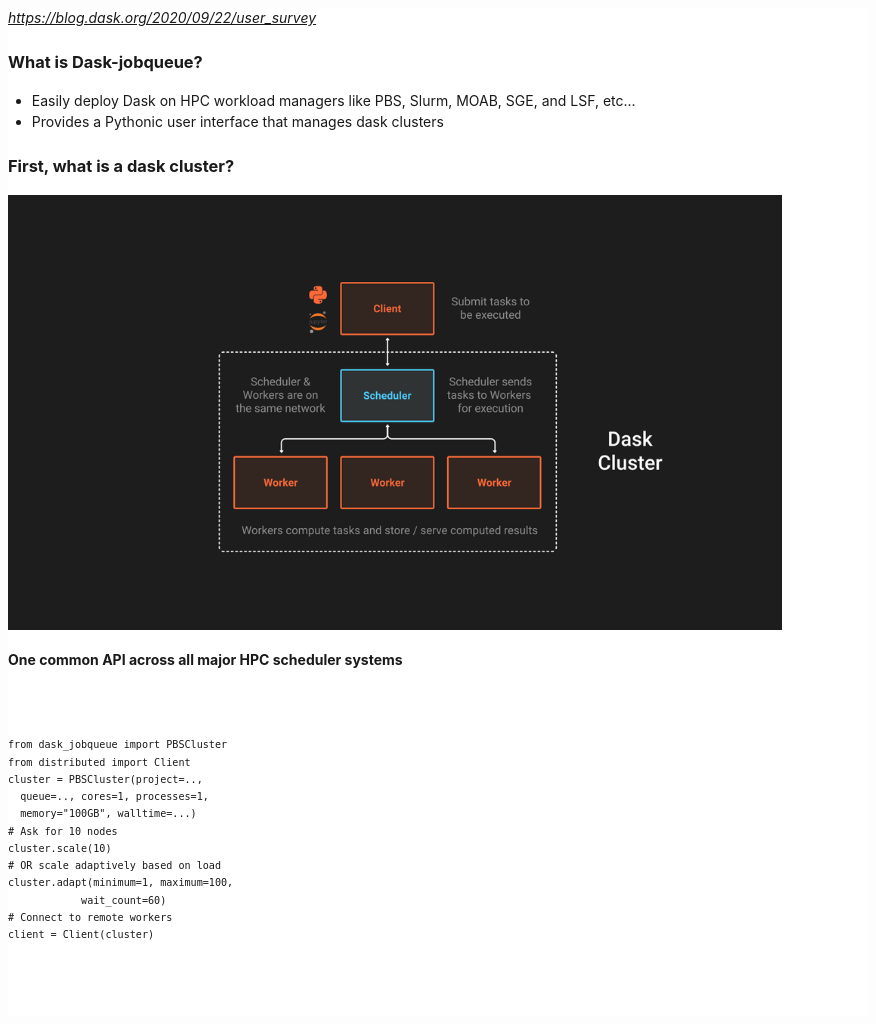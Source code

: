 
_https://blog.dask.org/2020/09/22/user_survey_



### What is Dask-jobqueue? 

- Easily deploy Dask on HPC workload managers like PBS, Slurm, MOAB, SGE, and LSF, etc...
- Provides a Pythonic user interface that manages dask clusters



### First, what is a dask cluster?

<img src="images/Dask.diagrams.Apr.2021/Distributed%20Overview%20(Dark).png" width="90%">


**One common API across all major HPC scheduler systems**

<div class="row">
  <div class="column">
    <code class="python"><!-- .element: class="fragment" data-fragment-index="1" -->
    
    from dask_jobqueue import PBSCluster
    from distributed import Client
    cluster = PBSCluster(project=.., 
      queue=.., cores=1, processes=1, 
      memory="100GB", walltime=...)
    # Ask for 10 nodes 
    cluster.scale(10)
    # OR scale adaptively based on load
    cluster.adapt(minimum=1, maximum=100, 
                wait_count=60)
    # Connect to remote workers
    client = Client(cluster)
